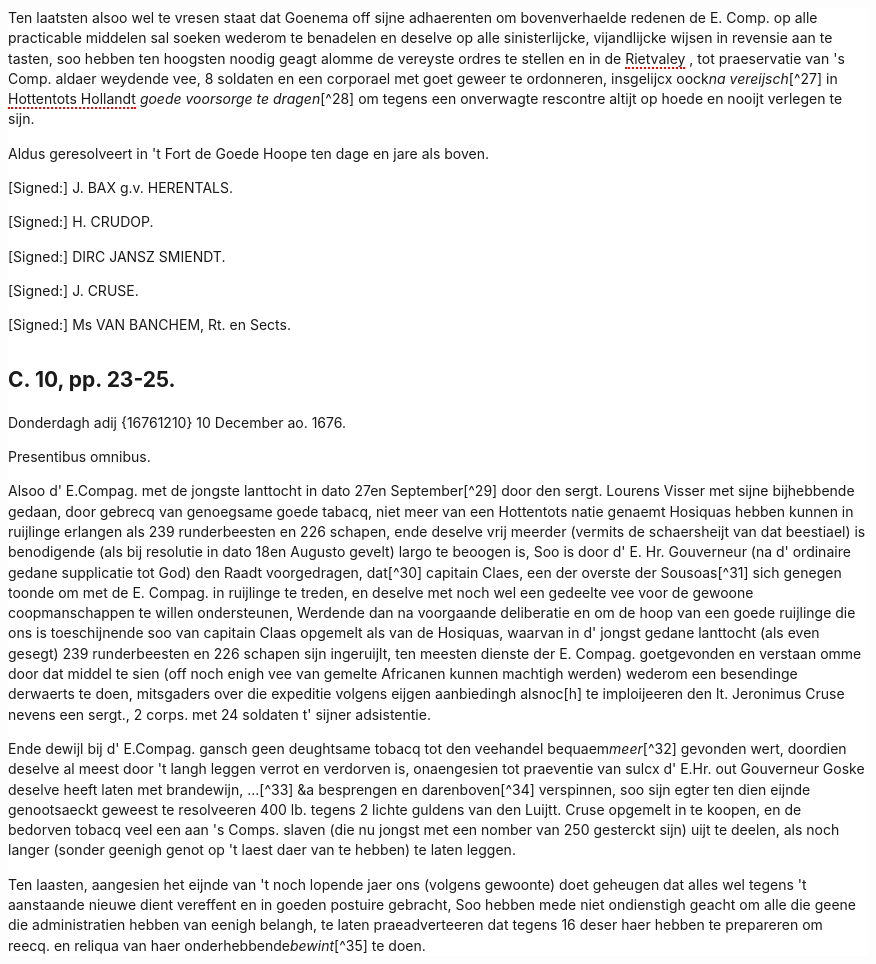 Ten laatsten alsoo wel te vresen staat dat Goenema off sijne adhaerenten om bovenverhaelde redenen de E. Comp. op alle practicable middelen sal soeken wederom te benadelen en deselve op alle sinisterlijcke, vijandlijcke wijsen in revensie aan te tasten, soo hebben ten hoogsten noodig geagt alomme de vereyste ordres te stellen en in de <span style="border-bottom: 2px dotted #FF0000;">Rietvaley</span> , tot praeservatie van 's Comp. aldaer weydende vee, 8 soldaten en een corporael met goet geweer te ordonneren, insgelijcx oock*na vereijsch*[^27] in <span style="border-bottom: 2px dotted #FF0000;">Hottentots Hollandt</span> *goede voorsorge te dragen*[^28] om tegens een onverwagte rescontre altijt op hoede en nooijt verlegen te sijn.

Aldus geresolveert in 't Fort de Goede Hoope ten dage en jare als boven.

[Signed:] J. BAX g.v. HERENTALS.

[Signed:] H. CRUDOP.

[Signed:] DIRC JANSZ SMIENDT.

[Signed:] J. CRUSE.

[Signed:] Ms VAN BANCHEM, Rt. en Sects.

## C. 10, pp. 23-25.

Donderdagh adij {16761210} 10 December ao. 1676.

Presentibus omnibus.

Alsoo d' E.Compag. met de jongste lanttocht in dato 27en September[^29] door den sergt. Lourens Visser met sijne bijhebbende gedaan, door gebrecq van genoegsame goede tabacq, niet meer van een Hottentots natie genaemt Hosiquas hebben kunnen in ruijlinge erlangen als 239 runderbeesten en 226 schapen, ende deselve vrij meerder (vermits de schaersheijt van dat beestiael) is benodigende (als bij resolutie in dato 18en Augusto gevelt) largo te beoogen is, Soo is door d' E. Hr. Gouverneur (na d' ordinaire gedane supplicatie tot God) den Raadt voorgedragen, dat[^30] capitain Claes, een der overste der Sousoas[^31] sich genegen toonde om met de E. Compag. in ruijlinge te treden, en deselve met noch wel een gedeelte vee voor de gewoone coopmanschappen te willen ondersteunen, Werdende dan na voorgaande deliberatie en om de hoop van een goede ruijlinge die ons is toeschijnende soo van capitain Claas opgemelt als van de Hosiquas, waarvan in d' jongst gedane lanttocht (als even gesegt) 239 runderbeesten en 226 schapen sijn ingeruijlt, ten meesten dienste der E. Compag. goetgevonden en verstaan omme door dat middel te sien (off noch enigh vee van gemelte Africanen kunnen machtigh werden) wederom een besendinge derwaerts te doen, mitsgaders over die expeditie volgens eijgen aanbiedingh alsnoc[h] te imploijeeren den lt. Jeronimus Cruse nevens een sergt., 2 corps. met 24 soldaten t' sijner adsistentie.

Ende dewijl bij d' E.Compag. gansch geen deughtsame tobacq tot den veehandel bequaem*meer*[^32] gevonden wert, doordien deselve al meest door 't langh leggen verrot en verdorven is, onaengesien tot praeventie van sulcx d' E.Hr. out Gouverneur Goske deselve heeft laten met brandewijn, ...[^33] &a besprengen en darenboven[^34] verspinnen, soo sijn egter ten dien eijnde genootsaeckt geweest te resolveeren 400 lb. tegens 2 lichte guldens van den Luijtt. Cruse opgemelt in te koopen, en de bedorven tobacq veel een aan 's Comps. slaven (die nu jongst met een nomber van 250 gesterckt sijn) uijt te deelen, als noch langer (sonder geenigh genot op 't laest daer van te hebben) te laten leggen.

Ten laasten, aangesien het eijnde van 't noch lopende jaer ons (volgens gewoonte) doet geheugen dat alles wel tegens 't aanstaande nieuwe dient vereffent en in goeden postuire gebracht, Soo hebben mede niet ondienstigh geacht om alle die geene die administratien hebben van eenigh belangh, te laten praeadverteeren dat tegens 16 deser haer hebben te prepareren om reecq. en reliqua van haer onderhebbende*bewint*[^35] te doen.
